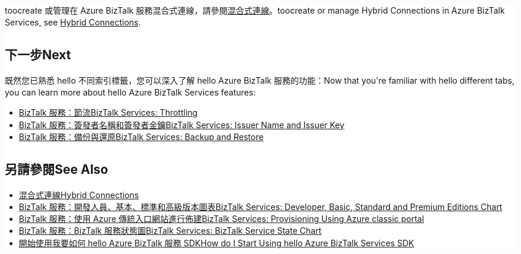 <span data-ttu-id="3fa01-323">toocreate 或管理在 Azure BizTalk 服務混合式連線，請參閱[混合式連線](integration-hybrid-connection-overview.md)。</span><span class="sxs-lookup"><span data-stu-id="3fa01-323">toocreate or manage Hybrid Connections in Azure BizTalk Services, see [Hybrid Connections](integration-hybrid-connection-overview.md).</span></span>

## <a name="next"></a><span data-ttu-id="3fa01-324">下一步</span><span class="sxs-lookup"><span data-stu-id="3fa01-324">Next</span></span>
<span data-ttu-id="3fa01-325">既然您已熟悉 hello 不同索引標籤，您可以深入了解 hello Azure BizTalk 服務的功能：</span><span class="sxs-lookup"><span data-stu-id="3fa01-325">Now that you're familiar with hello different tabs, you can learn more about hello Azure BizTalk Services features:</span></span>

* [<span data-ttu-id="3fa01-326">BizTalk 服務：節流</span><span class="sxs-lookup"><span data-stu-id="3fa01-326">BizTalk Services: Throttling</span></span>](biztalk-throttling-thresholds.md)  
* [<span data-ttu-id="3fa01-327">BizTalk 服務：簽發者名稱和簽發者金鑰</span><span class="sxs-lookup"><span data-stu-id="3fa01-327">BizTalk Services: Issuer Name and Issuer Key</span></span>](biztalk-issuer-name-issuer-key.md)  
* [<span data-ttu-id="3fa01-328">BizTalk 服務：備份與還原</span><span class="sxs-lookup"><span data-stu-id="3fa01-328">BizTalk Services: Backup and Restore</span></span>](biztalk-backup-restore.md)

## <a name="see-also"></a><span data-ttu-id="3fa01-329">另請參閱</span><span class="sxs-lookup"><span data-stu-id="3fa01-329">See Also</span></span>
* [<span data-ttu-id="3fa01-330">混合式連線</span><span class="sxs-lookup"><span data-stu-id="3fa01-330">Hybrid Connections</span></span>](integration-hybrid-connection-overview.md)  
* [<span data-ttu-id="3fa01-331">BizTalk 服務：開發人員、基本、標準和高級版本圖表</span><span class="sxs-lookup"><span data-stu-id="3fa01-331">BizTalk Services: Developer, Basic, Standard and Premium Editions Chart</span></span>](biztalk-editions-feature-chart.md)  
* [<span data-ttu-id="3fa01-332">BizTalk 服務：使用 Azure 傳統入口網站進行佈建</span><span class="sxs-lookup"><span data-stu-id="3fa01-332">BizTalk Services: Provisioning Using Azure classic portal</span></span>](biztalk-provision-services.md)  
* [<span data-ttu-id="3fa01-333">BizTalk 服務：BizTalk 服務狀態圖</span><span class="sxs-lookup"><span data-stu-id="3fa01-333">BizTalk Services: BizTalk Service State Chart</span></span>](biztalk-service-state-chart.md)  
* [<span data-ttu-id="3fa01-334">開始使用我要如何 hello Azure BizTalk 服務 SDK</span><span class="sxs-lookup"><span data-stu-id="3fa01-334">How do I Start Using hello Azure BizTalk Services SDK</span></span>](http://go.microsoft.com/fwlink/p/?LinkID=302335)

[Quickstart]: ./media/biztalk-dashboard-monitor-scale-tabs/QuickStartIcon.png
[AddMetrics]: ./media/biztalk-dashboard-monitor-scale-tabs/WABS_AddMetrics.png
[GrayedMetric]: ./media/biztalk-dashboard-monitor-scale-tabs/WABS_GrayedMetric.png
[EnabledMetric]: ./media/biztalk-dashboard-monitor-scale-tabs/WABS_EnabledMetric.png

